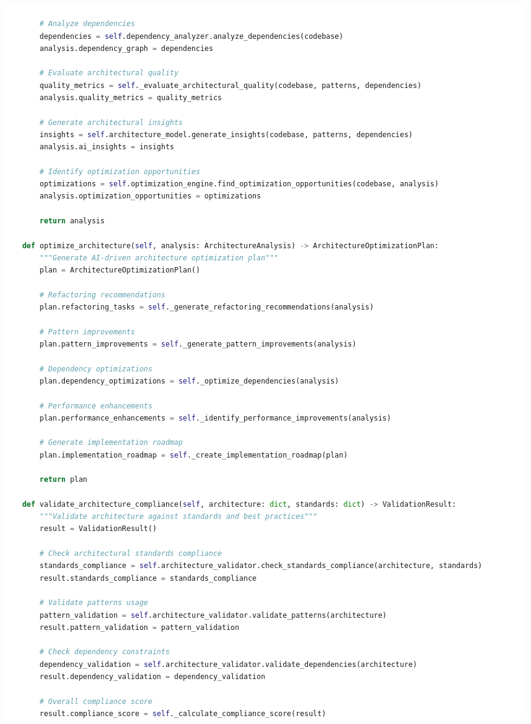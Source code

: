 ```python

        # Analyze dependencies
        dependencies = self.dependency_analyzer.analyze_dependencies(codebase)
        analysis.dependency_graph = dependencies

        # Evaluate architectural quality
        quality_metrics = self._evaluate_architectural_quality(codebase, patterns, dependencies)
        analysis.quality_metrics = quality_metrics

        # Generate architectural insights
        insights = self.architecture_model.generate_insights(codebase, patterns, dependencies)
        analysis.ai_insights = insights

        # Identify optimization opportunities
        optimizations = self.optimization_engine.find_optimization_opportunities(codebase, analysis)
        analysis.optimization_opportunities = optimizations

        return analysis

    def optimize_architecture(self, analysis: ArchitectureAnalysis) -> ArchitectureOptimizationPlan:
        """Generate AI-driven architecture optimization plan"""
        plan = ArchitectureOptimizationPlan()

        # Refactoring recommendations
        plan.refactoring_tasks = self._generate_refactoring_recommendations(analysis)

        # Pattern improvements
        plan.pattern_improvements = self._generate_pattern_improvements(analysis)

        # Dependency optimizations
        plan.dependency_optimizations = self._optimize_dependencies(analysis)

        # Performance enhancements
        plan.performance_enhancements = self._identify_performance_improvements(analysis)

        # Generate implementation roadmap
        plan.implementation_roadmap = self._create_implementation_roadmap(plan)

        return plan

    def validate_architecture_compliance(self, architecture: dict, standards: dict) -> ValidationResult:
        """Validate architecture against standards and best practices"""
        result = ValidationResult()

        # Check architectural standards compliance
        standards_compliance = self.architecture_validator.check_standards_compliance(architecture, standards)
        result.standards_compliance = standards_compliance

        # Validate patterns usage
        pattern_validation = self.architecture_validator.validate_patterns(architecture)
        result.pattern_validation = pattern_validation

        # Check dependency constraints
        dependency_validation = self.architecture_validator.validate_dependencies(architecture)
        result.dependency_validation = dependency_validation

        # Overall compliance score
        result.compliance_score = self._calculate_compliance_score(result)

```